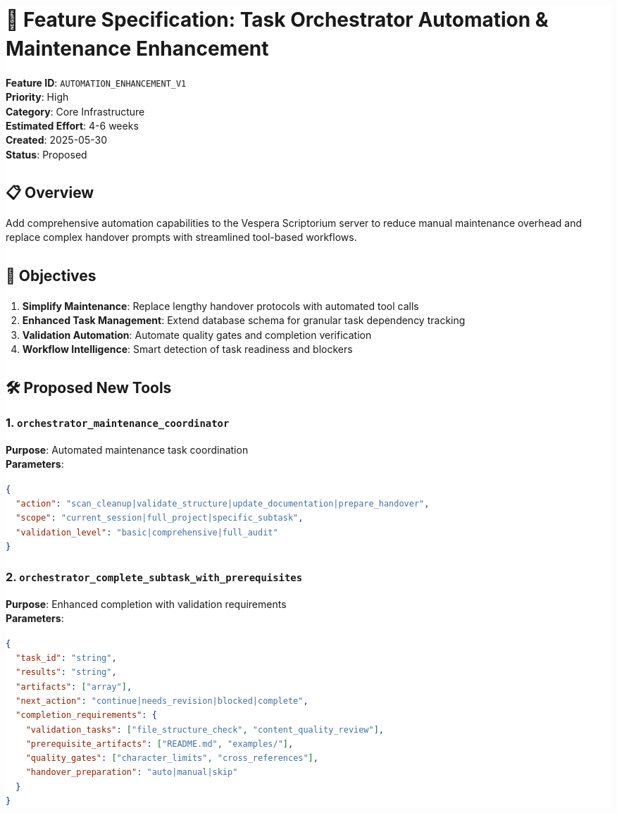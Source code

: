 # 🔧 Feature Specification: Task Orchestrator Automation & Maintenance Enhancement

**Feature ID**: `AUTOMATION_ENHANCEMENT_V1`  
**Priority**: High  
**Category**: Core Infrastructure  
**Estimated Effort**: 4-6 weeks  
**Created**: 2025-05-30  
**Status**: Proposed  

## 📋 Overview

Add comprehensive automation capabilities to the Vespera Scriptorium server to reduce manual maintenance overhead and
replace complex handover prompts with streamlined tool-based workflows.

## 🎯 Objectives

1. **Simplify Maintenance**: Replace lengthy handover protocols with automated tool calls
2. **Enhanced Task Management**: Extend database schema for granular task dependency tracking
3. **Validation Automation**: Automate quality gates and completion verification
4. **Workflow Intelligence**: Smart detection of task readiness and blockers

## 🛠️ Proposed New Tools

### 1. `orchestrator_maintenance_coordinator`

**Purpose**: Automated maintenance task coordination  
**Parameters**:

```json
{
  "action": "scan_cleanup|validate_structure|update_documentation|prepare_handover",
  "scope": "current_session|full_project|specific_subtask",
  "validation_level": "basic|comprehensive|full_audit"
}
```

### 2. `orchestrator_complete_subtask_with_prerequisites`

**Purpose**: Enhanced completion with validation requirements  
**Parameters**:

```json
{
  "task_id": "string",
  "results": "string", 
  "artifacts": ["array"],
  "next_action": "continue|needs_revision|blocked|complete",
  "completion_requirements": {
    "validation_tasks": ["file_structure_check", "content_quality_review"],
    "prerequisite_artifacts": ["README.md", "examples/"],
    "quality_gates": ["character_limits", "cross_references"],
    "handover_preparation": "auto|manual|skip"
  }
}
```
